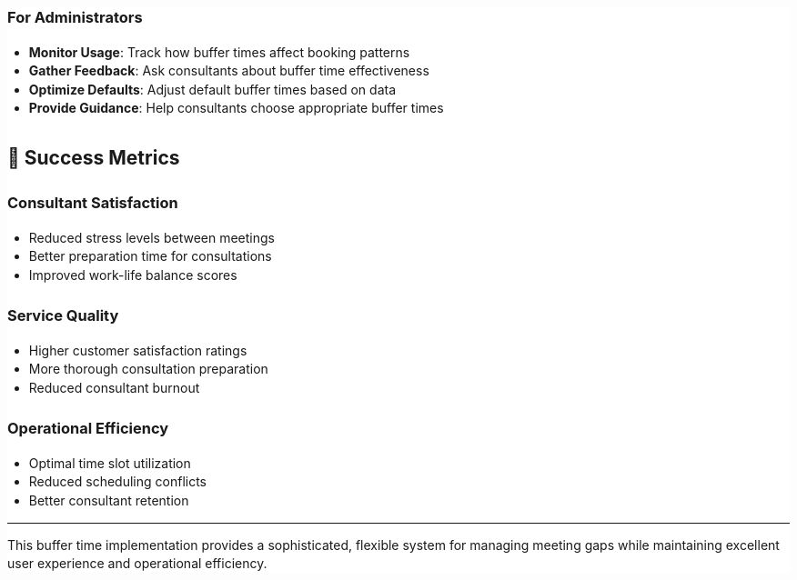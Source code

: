 ### For Administrators

- **Monitor Usage**: Track how buffer times affect booking patterns
- **Gather Feedback**: Ask consultants about buffer time effectiveness
- **Optimize Defaults**: Adjust default buffer times based on data
- **Provide Guidance**: Help consultants choose appropriate buffer times

## 🎯 Success Metrics

### Consultant Satisfaction

- Reduced stress levels between meetings
- Better preparation time for consultations
- Improved work-life balance scores

### Service Quality

- Higher customer satisfaction ratings
- More thorough consultation preparation
- Reduced consultant burnout

### Operational Efficiency

- Optimal time slot utilization
- Reduced scheduling conflicts
- Better consultant retention

---

This buffer time implementation provides a sophisticated, flexible system for managing meeting gaps while maintaining excellent user experience and operational efficiency.
